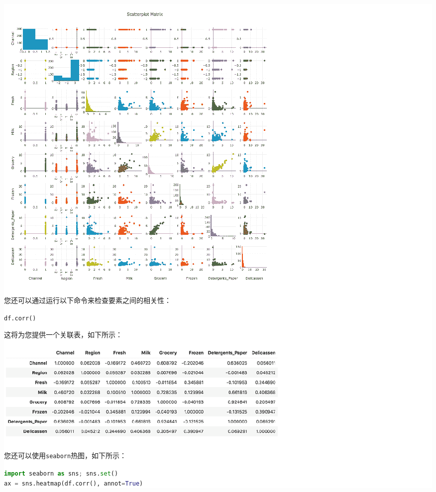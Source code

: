 ![](img/9ae9f69f-2c52-4415-b5f1-bb78ff6b3088.png)

您还可以通过运行以下命令来检查要素之间的相关性：

```py
df.corr()
```

这将为您提供一个关联表，如下所示：

![](img/2b798028-b763-4919-b811-a6594d4ab218.png)

您还可以使用`seaborn`热图，如下所示：

```py
import seaborn as sns; sns.set()
ax = sns.heatmap(df.corr(), annot=True)
```
